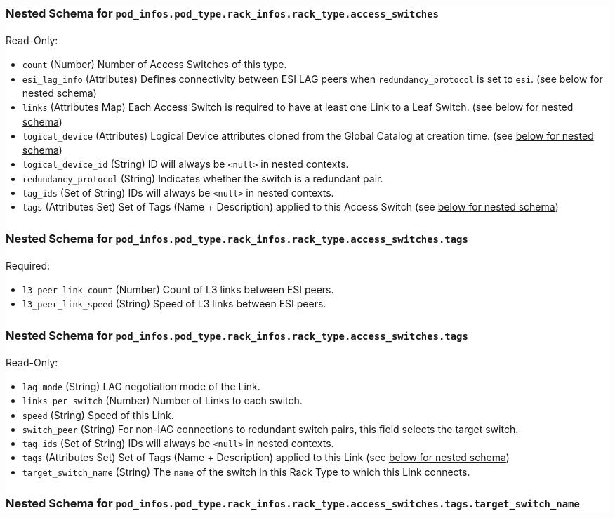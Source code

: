 <a id="nestedatt--pod_infos--pod_type--rack_infos--rack_type--access_switches"></a>
### Nested Schema for `pod_infos.pod_type.rack_infos.rack_type.access_switches`

Read-Only:

- `count` (Number) Number of Access Switches of this type.
- `esi_lag_info` (Attributes) Defines connectivity between ESI LAG peers when `redundancy_protocol` is set to `esi`. (see [below for nested schema](#nestedatt--pod_infos--pod_type--rack_infos--rack_type--access_switches--esi_lag_info))
- `links` (Attributes Map) Each Access Switch is required to have at least one Link to a Leaf Switch. (see [below for nested schema](#nestedatt--pod_infos--pod_type--rack_infos--rack_type--access_switches--links))
- `logical_device` (Attributes) Logical Device attributes cloned from the Global Catalog at creation time. (see [below for nested schema](#nestedatt--pod_infos--pod_type--rack_infos--rack_type--access_switches--logical_device))
- `logical_device_id` (String) ID will always be `<null>` in nested contexts.
- `redundancy_protocol` (String) Indicates whether the switch is a redundant pair.
- `tag_ids` (Set of String) IDs will always be `<null>` in nested contexts.
- `tags` (Attributes Set) Set of Tags (Name + Description) applied to this Access Switch (see [below for nested schema](#nestedatt--pod_infos--pod_type--rack_infos--rack_type--access_switches--tags))

<a id="nestedatt--pod_infos--pod_type--rack_infos--rack_type--access_switches--esi_lag_info"></a>
### Nested Schema for `pod_infos.pod_type.rack_infos.rack_type.access_switches.tags`

Required:

- `l3_peer_link_count` (Number) Count of L3 links between ESI peers.
- `l3_peer_link_speed` (String) Speed of L3 links between ESI peers.


<a id="nestedatt--pod_infos--pod_type--rack_infos--rack_type--access_switches--links"></a>
### Nested Schema for `pod_infos.pod_type.rack_infos.rack_type.access_switches.tags`

Read-Only:

- `lag_mode` (String) LAG negotiation mode of the Link.
- `links_per_switch` (Number) Number of Links to each switch.
- `speed` (String) Speed of this Link.
- `switch_peer` (String) For non-lAG connections to redundant switch pairs, this field selects the target switch.
- `tag_ids` (Set of String) IDs will always be `<null>` in nested contexts.
- `tags` (Attributes Set) Set of Tags (Name + Description) applied to this Link (see [below for nested schema](#nestedatt--pod_infos--pod_type--rack_infos--rack_type--access_switches--tags--tags))
- `target_switch_name` (String) The `name` of the switch in this Rack Type to which this Link connects.

<a id="nestedatt--pod_infos--pod_type--rack_infos--rack_type--access_switches--tags--tags"></a>
### Nested Schema for `pod_infos.pod_type.rack_infos.rack_type.access_switches.tags.target_switch_name`

